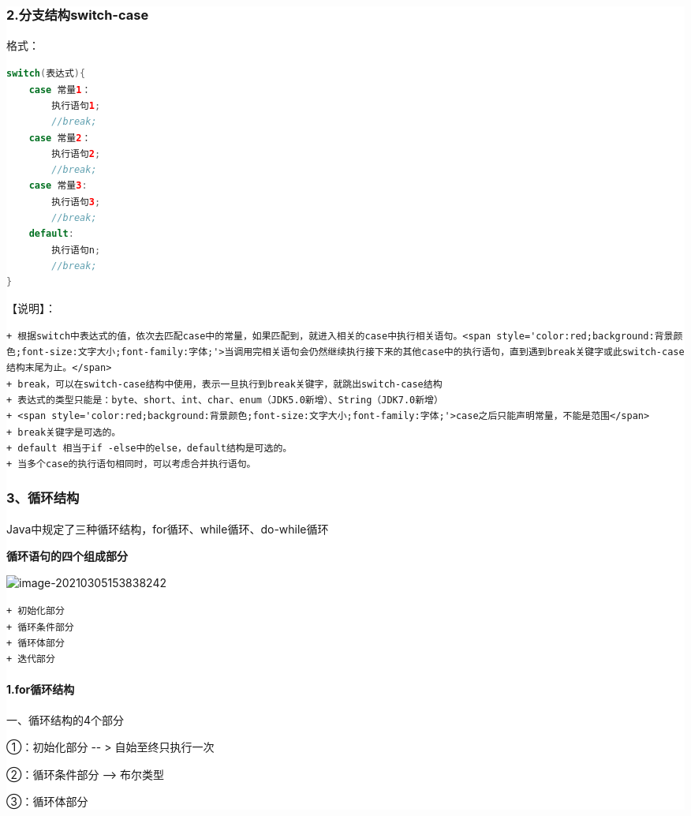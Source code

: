 ### 2.分支结构switch-case 

格式：

```java
switch(表达式){
	case 常量1：
        执行语句1;
        //break;
    case 常量2：
        执行语句2;
        //break;
    case 常量3:
        执行语句3;
        //break;
    default:
        执行语句n;
        //break;
}
```

【说明】：

	+ 根据switch中表达式的值，依次去匹配case中的常量，如果匹配到，就进入相关的case中执行相关语句。<span style='color:red;background:背景颜色;font-size:文字大小;font-family:字体;'>当调用完相关语句会仍然继续执行接下来的其他case中的执行语句，直到遇到break关键字或此switch-case结构末尾为止。</span>
	+ break，可以在switch-case结构中使用，表示一旦执行到break关键字，就跳出switch-case结构
	+ 表达式的类型只能是：byte、short、int、char、enum（JDK5.0新增）、String（JDK7.0新增）
	+ <span style='color:red;background:背景颜色;font-size:文字大小;font-family:字体;'>case之后只能声明常量，不能是范围</span>
	+ break关键字是可选的。
	+ default 相当于if -else中的else，default结构是可选的。
	+ 当多个case的执行语句相同时，可以考虑合并执行语句。

### 3、循环结构

Java中规定了三种循环结构，for循环、while循环、do-while循环

**循环语句的四个组成部分**

![image-20210305153838242](C:\Users\Administrator\AppData\Roaming\Typora\typora-user-images\image-20210305153838242.png)



	+ 初始化部分
	+ 循环条件部分
	+ 循环体部分
	+ 迭代部分

#### 1.for循环结构

一、循环结构的4个部分

①：初始化部分   -- > 自始至终只执行一次

②：循环条件部分   -->   布尔类型

③：循环体部分

